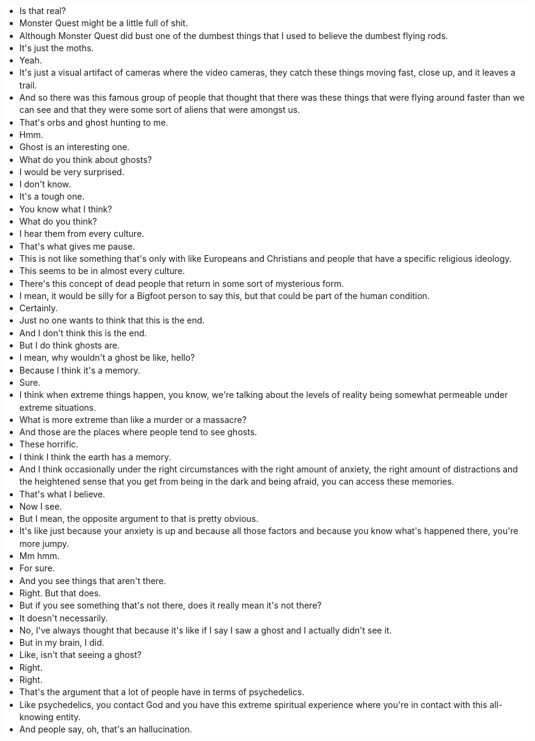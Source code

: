 *  Is that real?
*  Monster Quest might be a little full of shit.
*  Although Monster Quest did bust one of the dumbest things that I used to believe the dumbest flying rods.
*  It's just the moths.
*  Yeah.
*  It's just a visual artifact of cameras where the video cameras, they catch these things moving fast, close up, and it leaves a trail.
*  And so there was this famous group of people that thought that there was these things that were flying around faster than we can see and that they were some sort of aliens that were amongst us.
*  That's orbs and ghost hunting to me.
*  Hmm.
*  Ghost is an interesting one.
*  What do you think about ghosts?
*  I would be very surprised.
*  I don't know.
*  It's a tough one.
*  You know what I think?
*  What do you think?
*  I hear them from every culture.
*  That's what gives me pause.
*  This is not like something that's only with like Europeans and Christians and people that have a specific religious ideology.
*  This seems to be in almost every culture.
*  There's this concept of dead people that return in some sort of mysterious form.
*  I mean, it would be silly for a Bigfoot person to say this, but that could be part of the human condition.
*  Certainly.
*  Just no one wants to think that this is the end.
*  And I don't think this is the end.
*  But I do think ghosts are.
*  I mean, why wouldn't a ghost be like, hello?
*  Because I think it's a memory.
*  Sure.
*  I think when extreme things happen, you know, we're talking about the levels of reality being somewhat permeable under extreme situations.
*  What is more extreme than like a murder or a massacre?
*  And those are the places where people tend to see ghosts.
*  These horrific.
*  I think I think the earth has a memory.
*  And I think occasionally under the right circumstances with the right amount of anxiety, the right amount of distractions and the heightened sense that you get from being in the dark and being afraid, you can access these memories.
*  That's what I believe.
*  Now I see.
*  But I mean, the opposite argument to that is pretty obvious.
*  It's like just because your anxiety is up and because all those factors and because you know what's happened there, you're more jumpy.
*  Mm hmm.
*  For sure.
*  And you see things that aren't there.
*  Right. But that does.
*  But if you see something that's not there, does it really mean it's not there?
*  It doesn't necessarily.
*  No, I've always thought that because it's like if I say I saw a ghost and I actually didn't see it.
*  But in my brain, I did.
*  Like, isn't that seeing a ghost?
*  Right.
*  Right.
*  That's the argument that a lot of people have in terms of psychedelics.
*  Like psychedelics, you contact God and you have this extreme spiritual experience where you're in contact with this all-knowing entity.
*  And people say, oh, that's an hallucination.